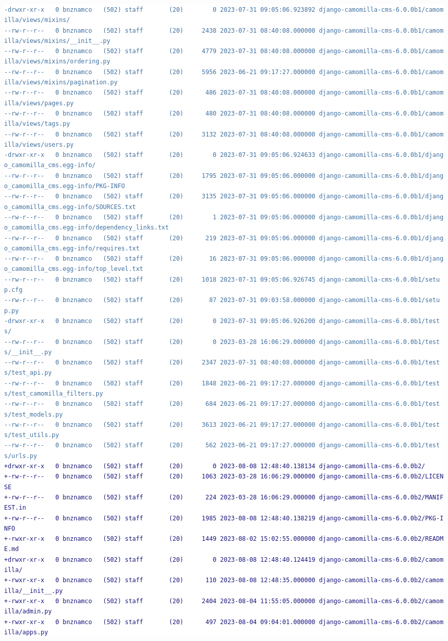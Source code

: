 ```diff
-drwxr-xr-x   0 bnznamco   (502) staff       (20)        0 2023-07-31 09:05:06.923892 django-camomilla-cms-6.0.0b1/camomilla/views/mixins/
--rw-r--r--   0 bnznamco   (502) staff       (20)     2438 2023-07-31 08:40:08.000000 django-camomilla-cms-6.0.0b1/camomilla/views/mixins/__init__.py
--rw-r--r--   0 bnznamco   (502) staff       (20)     4779 2023-07-31 08:40:08.000000 django-camomilla-cms-6.0.0b1/camomilla/views/mixins/ordering.py
--rw-r--r--   0 bnznamco   (502) staff       (20)     5956 2023-06-21 09:17:27.000000 django-camomilla-cms-6.0.0b1/camomilla/views/mixins/pagination.py
--rw-r--r--   0 bnznamco   (502) staff       (20)      486 2023-07-31 08:40:08.000000 django-camomilla-cms-6.0.0b1/camomilla/views/pages.py
--rw-r--r--   0 bnznamco   (502) staff       (20)      480 2023-07-31 08:40:08.000000 django-camomilla-cms-6.0.0b1/camomilla/views/tags.py
--rw-r--r--   0 bnznamco   (502) staff       (20)     3132 2023-07-31 08:40:08.000000 django-camomilla-cms-6.0.0b1/camomilla/views/users.py
-drwxr-xr-x   0 bnznamco   (502) staff       (20)        0 2023-07-31 09:05:06.924633 django-camomilla-cms-6.0.0b1/django_camomilla_cms.egg-info/
--rw-r--r--   0 bnznamco   (502) staff       (20)     1795 2023-07-31 09:05:06.000000 django-camomilla-cms-6.0.0b1/django_camomilla_cms.egg-info/PKG-INFO
--rw-r--r--   0 bnznamco   (502) staff       (20)     3135 2023-07-31 09:05:06.000000 django-camomilla-cms-6.0.0b1/django_camomilla_cms.egg-info/SOURCES.txt
--rw-r--r--   0 bnznamco   (502) staff       (20)        1 2023-07-31 09:05:06.000000 django-camomilla-cms-6.0.0b1/django_camomilla_cms.egg-info/dependency_links.txt
--rw-r--r--   0 bnznamco   (502) staff       (20)      219 2023-07-31 09:05:06.000000 django-camomilla-cms-6.0.0b1/django_camomilla_cms.egg-info/requires.txt
--rw-r--r--   0 bnznamco   (502) staff       (20)       16 2023-07-31 09:05:06.000000 django-camomilla-cms-6.0.0b1/django_camomilla_cms.egg-info/top_level.txt
--rw-r--r--   0 bnznamco   (502) staff       (20)     1018 2023-07-31 09:05:06.926745 django-camomilla-cms-6.0.0b1/setup.cfg
--rw-r--r--   0 bnznamco   (502) staff       (20)       87 2023-07-31 09:03:58.000000 django-camomilla-cms-6.0.0b1/setup.py
-drwxr-xr-x   0 bnznamco   (502) staff       (20)        0 2023-07-31 09:05:06.926200 django-camomilla-cms-6.0.0b1/tests/
--rw-r--r--   0 bnznamco   (502) staff       (20)        0 2023-03-28 16:06:29.000000 django-camomilla-cms-6.0.0b1/tests/__init__.py
--rw-r--r--   0 bnznamco   (502) staff       (20)     2347 2023-07-31 08:40:08.000000 django-camomilla-cms-6.0.0b1/tests/test_api.py
--rw-r--r--   0 bnznamco   (502) staff       (20)     1848 2023-06-21 09:17:27.000000 django-camomilla-cms-6.0.0b1/tests/test_camomilla_filters.py
--rw-r--r--   0 bnznamco   (502) staff       (20)      684 2023-06-21 09:17:27.000000 django-camomilla-cms-6.0.0b1/tests/test_models.py
--rw-r--r--   0 bnznamco   (502) staff       (20)     3613 2023-06-21 09:17:27.000000 django-camomilla-cms-6.0.0b1/tests/test_utils.py
--rw-r--r--   0 bnznamco   (502) staff       (20)      562 2023-06-21 09:17:27.000000 django-camomilla-cms-6.0.0b1/tests/urls.py
+drwxr-xr-x   0 bnznamco   (502) staff       (20)        0 2023-08-08 12:48:40.138134 django-camomilla-cms-6.0.0b2/
+-rw-r--r--   0 bnznamco   (502) staff       (20)     1063 2023-03-28 16:06:29.000000 django-camomilla-cms-6.0.0b2/LICENSE
+-rw-r--r--   0 bnznamco   (502) staff       (20)      224 2023-03-28 16:06:29.000000 django-camomilla-cms-6.0.0b2/MANIFEST.in
+-rw-r--r--   0 bnznamco   (502) staff       (20)     1985 2023-08-08 12:48:40.138219 django-camomilla-cms-6.0.0b2/PKG-INFO
+-rwxr-xr-x   0 bnznamco   (502) staff       (20)     1449 2023-08-02 15:02:55.000000 django-camomilla-cms-6.0.0b2/README.md
+drwxr-xr-x   0 bnznamco   (502) staff       (20)        0 2023-08-08 12:48:40.124419 django-camomilla-cms-6.0.0b2/camomilla/
+-rwxr-xr-x   0 bnznamco   (502) staff       (20)      110 2023-08-08 12:48:35.000000 django-camomilla-cms-6.0.0b2/camomilla/__init__.py
+-rwxr-xr-x   0 bnznamco   (502) staff       (20)     2404 2023-08-04 11:55:05.000000 django-camomilla-cms-6.0.0b2/camomilla/admin.py
+-rwxr-xr-x   0 bnznamco   (502) staff       (20)      497 2023-08-04 09:04:01.000000 django-camomilla-cms-6.0.0b2/camomilla/apps.py
```
